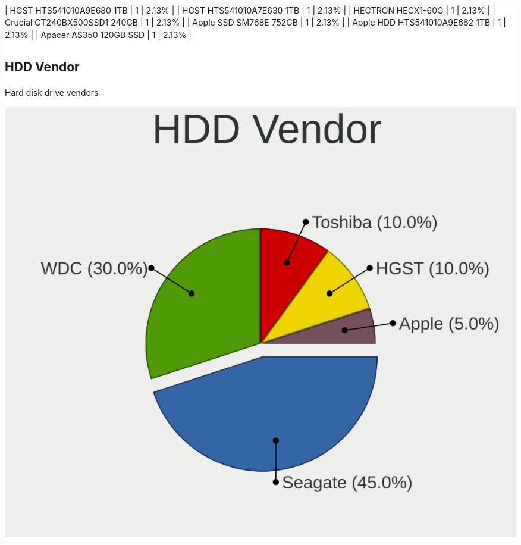 | HGST HTS541010A9E680 1TB                  | 1         | 2.13%   |
| HGST HTS541010A7E630 1TB                  | 1         | 2.13%   |
| HECTRON HECX1-60G                         | 1         | 2.13%   |
| Crucial CT240BX500SSD1 240GB              | 1         | 2.13%   |
| Apple SSD SM768E 752GB                    | 1         | 2.13%   |
| Apple HDD HTS541010A9E662 1TB             | 1         | 2.13%   |
| Apacer AS350 120GB SSD                    | 1         | 2.13%   |

HDD Vendor
----------

Hard disk drive vendors

![HDD Vendor](./All/images/pie_chart/drive_hdd_vendor.svg)
